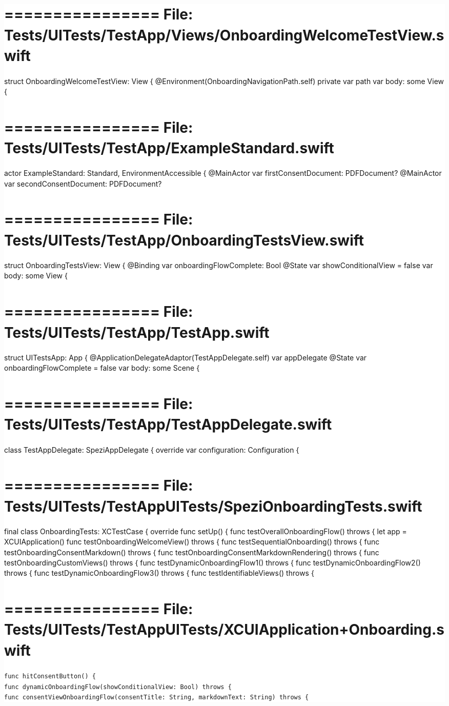 ================
File: Tests/UITests/TestApp/Views/OnboardingWelcomeTestView.swift
================
struct OnboardingWelcomeTestView: View {
    @Environment(OnboardingNavigationPath.self) private var path
    var body: some View {

================
File: Tests/UITests/TestApp/ExampleStandard.swift
================
actor ExampleStandard: Standard, EnvironmentAccessible {
    @MainActor var firstConsentDocument: PDFDocument?
    @MainActor var secondConsentDocument: PDFDocument?

================
File: Tests/UITests/TestApp/OnboardingTestsView.swift
================
struct OnboardingTestsView: View {
    @Binding var onboardingFlowComplete: Bool
    @State var showConditionalView = false
    var body: some View {

================
File: Tests/UITests/TestApp/TestApp.swift
================
struct UITestsApp: App {
    @ApplicationDelegateAdaptor(TestAppDelegate.self) var appDelegate
    @State var onboardingFlowComplete = false
    var body: some Scene {

================
File: Tests/UITests/TestApp/TestAppDelegate.swift
================
class TestAppDelegate: SpeziAppDelegate {
    override var configuration: Configuration {

================
File: Tests/UITests/TestAppUITests/SpeziOnboardingTests.swift
================
final class OnboardingTests: XCTestCase {
    override func setUp() {
    func testOverallOnboardingFlow() throws {
        let app = XCUIApplication()
    func testOnboardingWelcomeView() throws {
    func testSequentialOnboarding() throws {
    func testOnboardingConsentMarkdown() throws {
    func testOnboardingConsentMarkdownRendering() throws {
    func testOnboardingCustomViews() throws {
    func testDynamicOnboardingFlow1() throws {
    func testDynamicOnboardingFlow2() throws {
    func testDynamicOnboardingFlow3() throws {
    func testIdentifiableViews() throws {

================
File: Tests/UITests/TestAppUITests/XCUIApplication+Onboarding.swift
================
    func hitConsentButton() {
    func dynamicOnboardingFlow(showConditionalView: Bool) throws {
    func consentViewOnboardingFlow(consentTitle: String, markdownText: String) throws {
